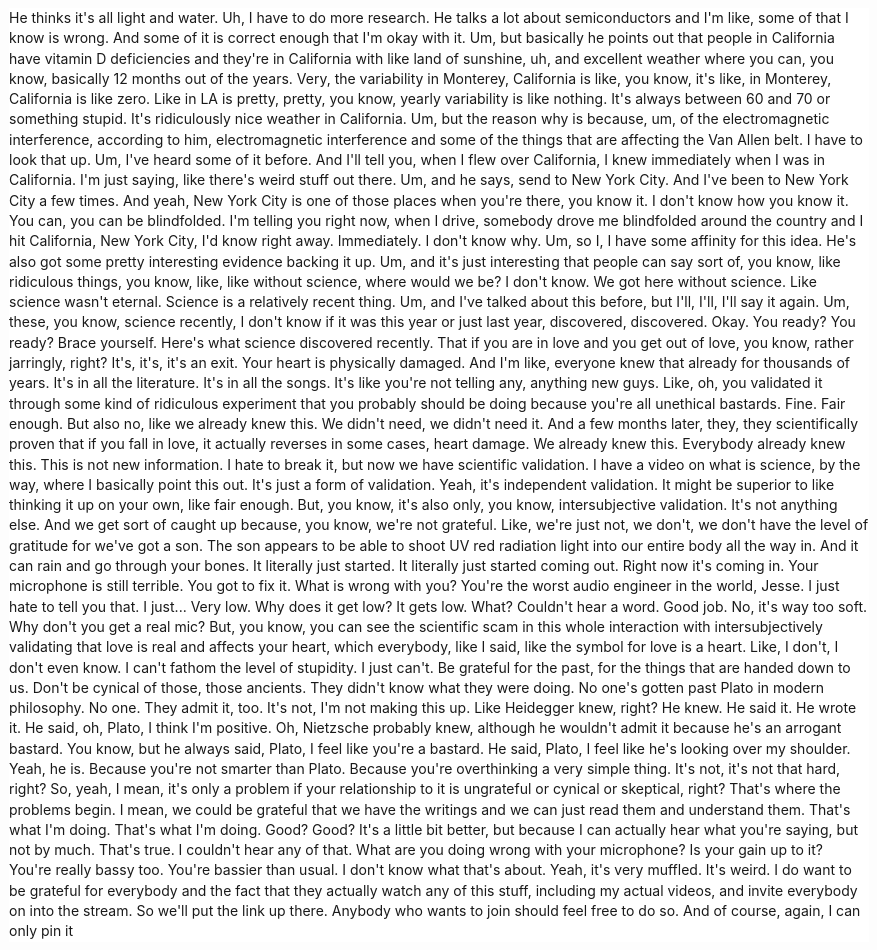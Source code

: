 He thinks it's all light and water. Uh, I have to do more research. He talks a lot about semiconductors and I'm like, some of that I know is wrong. And some of it is correct enough that I'm okay with it. Um, but basically he points out that people in California have vitamin D deficiencies and they're in California with like land of sunshine, uh, and excellent weather where you can, you know, basically 12 months out of the years. Very, the variability in Monterey, California is like, you know, it's like, in Monterey, California is like zero. Like in LA is pretty, pretty, you know, yearly variability is like nothing. It's always between 60 and 70 or something stupid. It's ridiculously nice weather in California. Um, but the reason why is because, um, of the electromagnetic interference, according to him, electromagnetic interference and some of the things that are affecting the Van Allen belt. I have to look that up. Um, I've heard some of it before. And I'll tell you, when I flew over California, I knew immediately when I was in California. I'm just saying, like there's weird stuff out there. Um, and he says, send to New York City. And I've been to New York City a few times. And yeah, New York City is one of those places when you're there, you know it. I don't know how you know it. You can, you can be blindfolded. I'm telling you right now, when I drive, somebody drove me blindfolded around the country and I hit California, New York City, I'd know right away. Immediately. I don't know why. Um, so I, I have some affinity for this idea. He's also got some pretty interesting evidence backing it up. Um, and it's just interesting that people can say sort of, you know, like ridiculous things, you know, like, like without science, where would we be? I don't know. We got here without science. Like science wasn't eternal. Science is a relatively recent thing. Um, and I've talked about this before, but I'll, I'll, I'll say it again. Um, these, you know, science recently, I don't know if it was this year or just last year, discovered, discovered. Okay. You ready? You ready? Brace yourself. Here's what science discovered recently. That if you are in love and you get out of love, you know, rather jarringly, right? It's, it's, it's an exit. Your heart is physically damaged. And I'm like, everyone knew that already for thousands of years. It's in all the literature. It's in all the songs. It's like you're not telling any, anything new guys. Like, oh, you validated it through some kind of ridiculous experiment that you probably should be doing because you're all unethical bastards. Fine. Fair enough. But also no, like we already knew this. We didn't need, we didn't need it. And a few months later, they, they scientifically proven that if you fall in love, it actually reverses in some cases, heart damage. We already knew this. Everybody already knew this. This is not new information. I hate to break it, but now we have scientific validation. I have a video on what is science, by the way, where I basically point this out. It's just a form of validation. Yeah, it's independent validation. It might be superior to like thinking it up on your own, like fair enough. But, you know, it's also only, you know, intersubjective validation. It's not anything else. And we get sort of caught up because, you know, we're not grateful. Like, we're just not, we don't, we don't have the level of gratitude for we've got a son. The son appears to be able to shoot UV red radiation light into our entire body all the way in. And it can rain and go through your bones. It literally just started. It literally just started coming out. Right now it's coming in. Your microphone is still terrible. You got to fix it. What is wrong with you? You're the worst audio engineer in the world, Jesse. I just hate to tell you that. I just... Very low. Why does it get low? It gets low. What? Couldn't hear a word. Good job. No, it's way too soft. Why don't you get a real mic? But, you know, you can see the scientific scam in this whole interaction with intersubjectively validating that love is real and affects your heart, which everybody, like I said, like the symbol for love is a heart. Like, I don't, I don't even know. I can't fathom the level of stupidity. I just can't. Be grateful for the past, for the things that are handed down to us. Don't be cynical of those, those ancients. They didn't know what they were doing. No one's gotten past Plato in modern philosophy. No one. They admit it, too. It's not, I'm not making this up. Like Heidegger knew, right? He knew. He said it. He wrote it. He said, oh, Plato, I think I'm positive. Oh, Nietzsche probably knew, although he wouldn't admit it because he's an arrogant bastard. You know, but he always said, Plato, I feel like you're a bastard. He said, Plato, I feel like he's looking over my shoulder. Yeah, he is. Because you're not smarter than Plato. Because you're overthinking a very simple thing. It's not, it's not that hard, right? So, yeah, I mean, it's only a problem if your relationship to it is ungrateful or cynical or skeptical, right? That's where the problems begin. I mean, we could be grateful that we have the writings and we can just read them and understand them. That's what I'm doing. That's what I'm doing. Good? Good? It's a little bit better, but because I can actually hear what you're saying, but not by much. That's true. I couldn't hear any of that. What are you doing wrong with your microphone? Is your gain up to it? You're really bassy too. You're bassier than usual. I don't know what that's about. Yeah, it's very muffled. It's weird. I do want to be grateful for everybody and the fact that they actually watch any of this stuff, including my actual videos, and invite everybody on into the stream. So we'll put the link up there. Anybody who wants to join should feel free to do so. And of course, again, I can only pin it